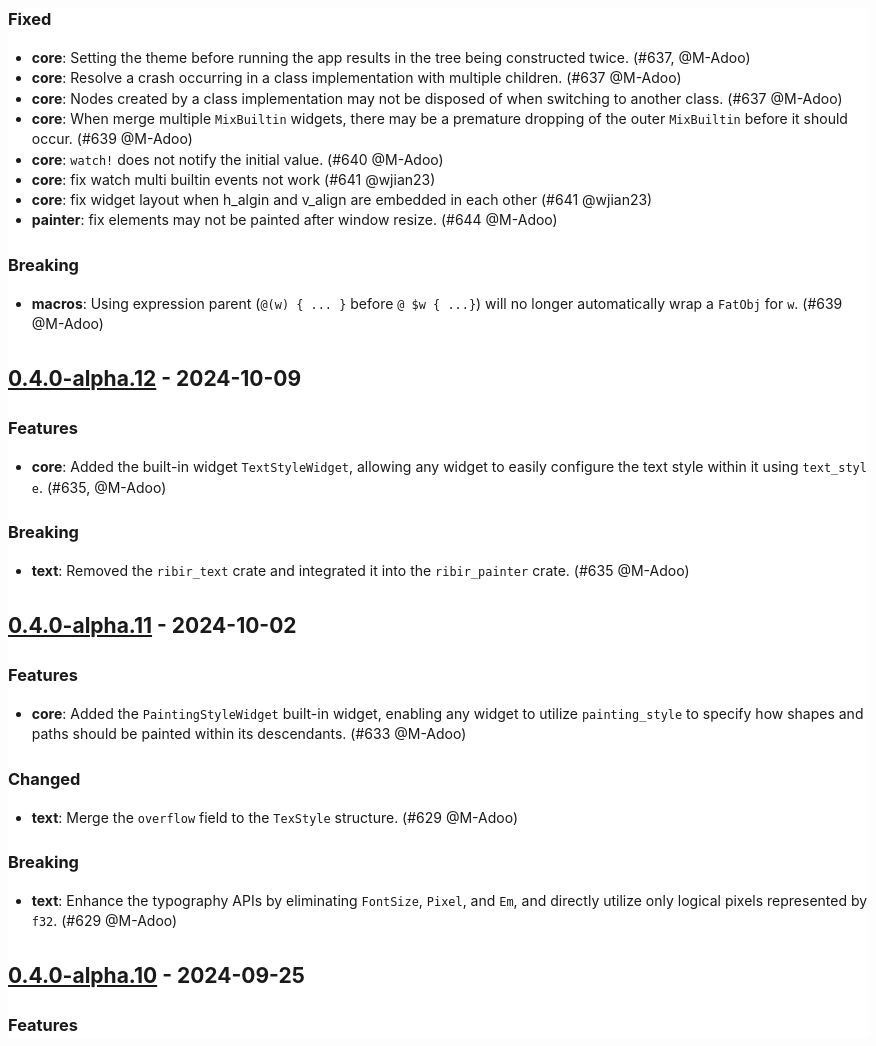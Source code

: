### Fixed

- **core**: Setting the theme before running the app results in the tree being constructed twice. (#637, @M-Adoo)
- **core**: Resolve a crash occurring in a class implementation with multiple children. (#637 @M-Adoo)
- **core**: Nodes created by a class implementation may not be disposed of when switching to another class. (#637 @M-Adoo)
- **core**: When merge multiple `MixBuiltin` widgets, there may be a premature dropping of the outer `MixBuiltin` before it should occur. (#639 @M-Adoo)
- **core**: `watch!` does not notify the initial value. (#640 @M-Adoo)
- **core**: fix watch multi builtin events not work (#641 @wjian23)
- **core**: fix widget layout when h_algin and v_align are embedded in each other (#641 @wjian23)
- **painter**: fix elements may not be painted after window resize. (#644 @M-Adoo)

### Breaking

- **macros**: Using expression parent (`@(w) { ... }` before `@ $w { ...}`) will no longer automatically wrap a `FatObj` for `w`. (#639 @M-Adoo)

## [0.4.0-alpha.12] - 2024-10-09

### Features

- **core**: Added the built-in widget `TextStyleWidget`, allowing any widget to easily configure the text style within it using `text_style`. (#635, @M-Adoo)

### Breaking

- **text**: Removed the `ribir_text` crate and integrated it into the `ribir_painter` crate. (#635 @M-Adoo)

## [0.4.0-alpha.11] - 2024-10-02

### Features

- **core**: Added the `PaintingStyleWidget` built-in widget, enabling any widget to utilize `painting_style` to specify how shapes and paths should be painted within its descendants. (#633 @M-Adoo)

### Changed

- **text**: Merge the `overflow` field to the `TexStyle` structure. (#629 @M-Adoo)

### Breaking

- **text**: Enhance the typography APIs by eliminating `FontSize`, `Pixel`, and `Em`, and directly utilize only logical pixels represented by `f32`.  (#629 @M-Adoo)

## [0.4.0-alpha.10] - 2024-09-25

### Features


[@Unreleased]: https://github.com/RibirX/Ribir/compare/ribir-v0.4.0-alpha.46...HEAD
[0.4.0-alpha.46]: https://github.com/RibirX/Ribir/compare/ribir-v0.4.0-alpha.45...ribir-v0.4.0-alpha.46
[0.4.0-alpha.45]: https://github.com/RibirX/Ribir/compare/ribir-v0.4.0-alpha.44...ribir-v0.4.0-alpha.45
[0.4.0-alpha.44]: https://github.com/RibirX/Ribir/compare/ribir-v0.4.0-alpha.40...ribir-v0.4.0-alpha.44
[0.4.0-alpha.40]: https://github.com/RibirX/Ribir/compare/ribir-v0.4.0-alpha.39...ribir-v0.4.0-alpha.40
[0.4.0-alpha.39]: https://github.com/RibirX/Ribir/compare/ribir-v0.4.0-alpha.38...ribir-v0.4.0-alpha.39
[0.4.0-alpha.38]: https://github.com/RibirX/Ribir/compare/ribir-v0.4.0-alpha.37...ribir-v0.4.0-alpha.38
[0.4.0-alpha.37]: https://github.com/RibirX/Ribir/compare/ribir-v0.4.0-alpha.36...ribir-v0.4.0-alpha.37
[0.4.0-alpha.36]: https://github.com/RibirX/Ribir/compare/ribir-v0.4.0-alpha.35...ribir-v0.4.0-alpha.36
[0.4.0-alpha.35]: https://github.com/RibirX/Ribir/compare/ribir-v0.4.0-alpha.34...ribir-v0.4.0-alpha.35
[0.4.0-alpha.34]: https://github.com/RibirX/Ribir/compare/ribir-v0.4.0-alpha.33...ribir-v0.4.0-alpha.34
[0.4.0-alpha.33]: https://github.com/RibirX/Ribir/compare/ribir-v0.4.0-alpha.32...ribir-v0.4.0-alpha.33
[0.4.0-alpha.32]: https://github.com/RibirX/Ribir/compare/ribir-v0.4.0-alpha.31...ribir-v0.4.0-alpha.32
[0.4.0-alpha.31]: https://github.com/RibirX/Ribir/compare/ribir-v0.4.0-alpha.30...ribir-v0.4.0-alpha.31
[0.4.0-alpha.30]: https://github.com/RibirX/Ribir/compare/ribir-v0.4.0-alpha.29...ribir-v0.4.0-alpha.30
[0.4.0-alpha.29]: https://github.com/RibirX/Ribir/compare/ribir-v0.4.0-alpha.27...ribir-v0.4.0-alpha.29
[0.4.0-alpha.27]: https://github.com/RibirX/Ribir/compare/ribir-v0.4.0-alpha.26...ribir-v0.4.0-alpha.27
[0.4.0-alpha.26]: https://github.com/RibirX/Ribir/compare/ribir-v0.4.0-alpha.25...ribir-v0.4.0-alpha.26
[0.4.0-alpha.25]: https://github.com/RibirX/Ribir/compare/ribir-v0.4.0-alpha.24...ribir-v0.4.0-alpha.25
[0.4.0-alpha.24]: https://github.com/RibirX/Ribir/compare/ribir-v0.4.0-alpha.23...ribir-v0.4.0-alpha.24
[0.4.0-alpha.23]: https://github.com/RibirX/Ribir/compare/ribir-v0.4.0-alpha.22...ribir-v0.4.0-alpha.23
[0.4.0-alpha.22]: https://github.com/RibirX/Ribir/compare/ribir-v0.4.0-alpha.21...ribir-v0.4.0-alpha.22
[0.4.0-alpha.21]: https://github.com/RibirX/Ribir/compare/ribir-v0.4.0-alpha.20...ribir-v0.4.0-alpha.21
[0.4.0-alpha.20]: https://github.com/RibirX/Ribir/compare/ribir-v0.4.0-alpha.19...ribir-v0.4.0-alpha.20
[0.4.0-alpha.19]: https://github.com/RibirX/Ribir/compare/ribir-v0.4.0-alpha.18...ribir-v0.4.0-alpha.19
[0.4.0-alpha.18]: https://github.com/RibirX/Ribir/compare/ribir-v0.4.0-alpha.17...ribir-v0.4.0-alpha.18
[0.4.0-alpha.17]: https://github.com/RibirX/Ribir/compare/ribir-v0.4.0-alpha.15...ribir-v0.4.0-alpha.17
[0.4.0-alpha.15]: https://github.com/RibirX/Ribir/compare/ribir-v0.4.0-alpha.14...ribir-v0.4.0-alpha.15
[0.4.0-alpha.14]: https://github.com/RibirX/Ribir/compare/ribir-v0.4.0-alpha.12...ribir-v0.4.0-alpha.14
[0.4.0-alpha.12]: https://github.com/RibirX/Ribir/compare/ribir-v0.4.0-alpha.11...ribir-v0.4.0-alpha.12
[0.4.0-alpha.11]: https://github.com/RibirX/Ribir/compare/ribir-v0.4.0-alpha.10...ribir-v0.4.0-alpha.11
[0.4.0-alpha.10]: https://github.com/RibirX/Ribir/compare/ribir-v0.4.0-alpha.9...ribir-v0.4.0-alpha.10
[0.4.0-alpha.9]: https://github.com/RibirX/Ribir/compare/ribir-v0.4.0-alpha.8...ribir-v0.4.0-alpha.9
[0.4.0-alpha.8]: https://github.com/RibirX/Ribir/compare/ribir-v0.4.0-alpha.7...ribir-v0.4.0-alpha.8
[0.4.0-alpha.7]: https://github.com/RibirX/Ribir/compare/ribir-v0.4.0-alpha.6...ribir-v0.4.0-alpha.7
[0.4.0-alpha.6]: https://github.com/RibirX/Ribir/compare/ribir-v0.4.0-alpha.5...ribir-v0.4.0-alpha.6
[0.4.0-alpha.5]: https://github.com/RibirX/Ribir/compare/ribir-v0.4.0-alpha.4...ribir-v0.4.0-alpha.5
[0.4.0-alpha.4]: https://github.com/RibirX/Ribir/compare/ribir-v0.4.0-alpha.3...ribir-v0.4.0-alpha.4
[0.4.0-alpha.3]: https://github.com/RibirX/Ribir/compare/ribir-v0.4.0-alpha.2...ribir-v0.4.0-alpha.3
[0.4.0-alpha.2]: https://github.com/RibirX/Ribir/compare/ribir-v0.4.0-alpha.1...ribir-v0.4.0-alpha.2